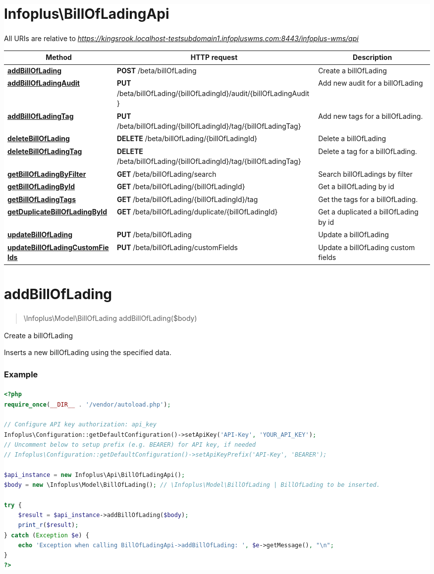 # Infoplus\BillOfLadingApi

All URIs are relative to *https://kingsrook.localhost-testsubdomain1.infopluswms.com:8443/infoplus-wms/api*

Method | HTTP request | Description
------------- | ------------- | -------------
[**addBillOfLading**](BillOfLadingApi.md#addBillOfLading) | **POST** /beta/billOfLading | Create a billOfLading
[**addBillOfLadingAudit**](BillOfLadingApi.md#addBillOfLadingAudit) | **PUT** /beta/billOfLading/{billOfLadingId}/audit/{billOfLadingAudit} | Add new audit for a billOfLading
[**addBillOfLadingTag**](BillOfLadingApi.md#addBillOfLadingTag) | **PUT** /beta/billOfLading/{billOfLadingId}/tag/{billOfLadingTag} | Add new tags for a billOfLading.
[**deleteBillOfLading**](BillOfLadingApi.md#deleteBillOfLading) | **DELETE** /beta/billOfLading/{billOfLadingId} | Delete a billOfLading
[**deleteBillOfLadingTag**](BillOfLadingApi.md#deleteBillOfLadingTag) | **DELETE** /beta/billOfLading/{billOfLadingId}/tag/{billOfLadingTag} | Delete a tag for a billOfLading.
[**getBillOfLadingByFilter**](BillOfLadingApi.md#getBillOfLadingByFilter) | **GET** /beta/billOfLading/search | Search billOfLadings by filter
[**getBillOfLadingById**](BillOfLadingApi.md#getBillOfLadingById) | **GET** /beta/billOfLading/{billOfLadingId} | Get a billOfLading by id
[**getBillOfLadingTags**](BillOfLadingApi.md#getBillOfLadingTags) | **GET** /beta/billOfLading/{billOfLadingId}/tag | Get the tags for a billOfLading.
[**getDuplicateBillOfLadingById**](BillOfLadingApi.md#getDuplicateBillOfLadingById) | **GET** /beta/billOfLading/duplicate/{billOfLadingId} | Get a duplicated a billOfLading by id
[**updateBillOfLading**](BillOfLadingApi.md#updateBillOfLading) | **PUT** /beta/billOfLading | Update a billOfLading
[**updateBillOfLadingCustomFields**](BillOfLadingApi.md#updateBillOfLadingCustomFields) | **PUT** /beta/billOfLading/customFields | Update a billOfLading custom fields


# **addBillOfLading**
> \Infoplus\Model\BillOfLading addBillOfLading($body)

Create a billOfLading

Inserts a new billOfLading using the specified data.

### Example 
```php
<?php
require_once(__DIR__ . '/vendor/autoload.php');

// Configure API key authorization: api_key
Infoplus\Configuration::getDefaultConfiguration()->setApiKey('API-Key', 'YOUR_API_KEY');
// Uncomment below to setup prefix (e.g. BEARER) for API key, if needed
// Infoplus\Configuration::getDefaultConfiguration()->setApiKeyPrefix('API-Key', 'BEARER');

$api_instance = new Infoplus\Api\BillOfLadingApi();
$body = new \Infoplus\Model\BillOfLading(); // \Infoplus\Model\BillOfLading | BillOfLading to be inserted.

try { 
    $result = $api_instance->addBillOfLading($body);
    print_r($result);
} catch (Exception $e) {
    echo 'Exception when calling BillOfLadingApi->addBillOfLading: ', $e->getMessage(), "\n";
}
?>
```
